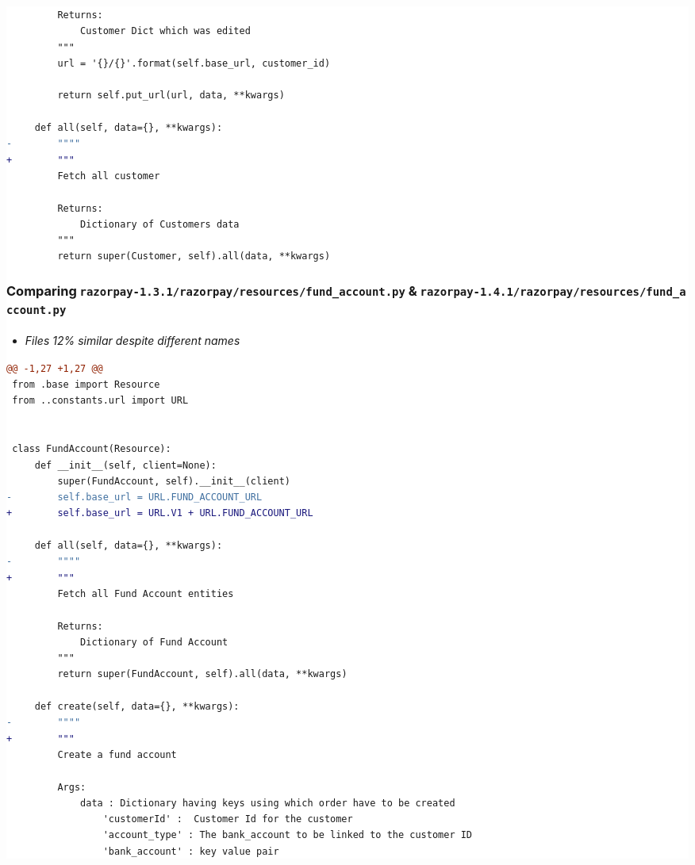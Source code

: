 ```diff
         Returns:
             Customer Dict which was edited
         """
         url = '{}/{}'.format(self.base_url, customer_id)
 
         return self.put_url(url, data, **kwargs)
     
     def all(self, data={}, **kwargs):
-        """"
+        """
         Fetch all customer
 
         Returns:
             Dictionary of Customers data
         """
         return super(Customer, self).all(data, **kwargs)
```

### Comparing `razorpay-1.3.1/razorpay/resources/fund_account.py` & `razorpay-1.4.1/razorpay/resources/fund_account.py`

 * *Files 12% similar despite different names*

```diff
@@ -1,27 +1,27 @@
 from .base import Resource
 from ..constants.url import URL
 
 
 class FundAccount(Resource):
     def __init__(self, client=None):
         super(FundAccount, self).__init__(client)
-        self.base_url = URL.FUND_ACCOUNT_URL
+        self.base_url = URL.V1 + URL.FUND_ACCOUNT_URL
 
     def all(self, data={}, **kwargs):
-        """"
+        """
         Fetch all Fund Account entities
 
         Returns:
             Dictionary of Fund Account
         """
         return super(FundAccount, self).all(data, **kwargs)
 
     def create(self, data={}, **kwargs):
-        """"
+        """
         Create a fund account
 
         Args:
             data : Dictionary having keys using which order have to be created
                 'customerId' :  Customer Id for the customer
                 'account_type' : The bank_account to be linked to the customer ID
                 'bank_account' : key value pair
```
